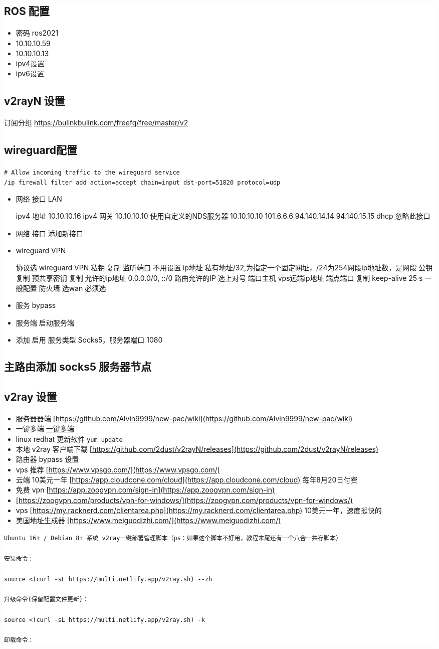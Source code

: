 ## ROS 配置

* 密码 ros2021
* 10.10.10.59
* 10.10.10.13
* [ipv4设置](https://post.smzdm.com/p/ag8782mm/)
* [ipv6设置](https://post.smzdm.com/p/aqm47w6p/)

## v2rayN 设置

订阅分组 https://bulinkbulink.com/freefq/free/master/v2

## wireguard配置

```
# Allow incoming traffic to the wireguard service
/ip firewall filter add action=accept chain=input dst-port=51820 protocol=udp
```

*   网络 接口 LAN

    ipv4 地址 10.10.10.16 ipv4 网关 10.10.10.10 使用自定义的NDS服务器 10.10.10.10 101.6.6.6 94.140.14.14 94.140.15.15 dhcp 忽略此接口
* 网络 接口 添加新接口
*   wireguard VPN

    协议选 wireguard VPN 私钥 复制 监听端口 不用设置 ip地址 私有地址/32,为指定一个固定网址，/24为254网段ip地址数，是网段 公钥 复制 预共享密钥 复制 允许的ip地址 0.0.0.0/0, ::/0 路由允许的IP 选上对号 端口主机 vps远端ip地址 端点端口 复制 keep-alive 25 s 一般配置 防火墙 选wan 必须选
* 服务 bypass
* 服务端 启动服务端
* 添加 启用 服务类型 Socks5，服务器端口 1080

## 主路由添加 socks5 服务器节点

## v2ray 设置


* 服务器器端 [https://github.com/Alvin9999/new-pac/wiki](https://github.com/Alvin9999/new-pac/wiki)
* 一键多端 [一键多端](https://github.com/Alvin9999/new-pac/wiki/%E4%B8%80%E9%94%AE%E6%90%AD%E5%BB%BA%E5%A4%9A%E4%B8%AA%E5%8D%8F%E8%AE%AE%E8%8A%82%E7%82%B9%E6%95%99%E7%A8%8B)
* linux redhat 更新软件 `yum update`
* 本地 v2ray 客户端下载 [https://github.com/2dust/v2rayN/releases](https://github.com/2dust/v2rayN/releases)
* 路由器 bypass 设置
* vps 推荐 [https://www.vpsgo.com/](https://www.vpsgo.com/)
* 云端 10美元一年 [https://app.cloudcone.com/cloud](https://app.cloudcone.com/cloud) 每年8月20日付费
* 免费 vpn [https://app.zoogvpn.com/sign-in](https://app.zoogvpn.com/sign-in)
* [https://zoogvpn.com/products/vpn-for-windows/](https://zoogvpn.com/products/vpn-for-windows/)
* vps [https://my.racknerd.com/clientarea.php](https://my.racknerd.com/clientarea.php) 10美元一年，速度挺快的
* 美国地址生成器 [https://www.meiguodizhi.com/](https://www.meiguodizhi.com/)

```// Some code 
Ubuntu 16+ / Debian 8+ 系统 v2ray一键部署管理脚本（ps：如果这个脚本不好用，教程末尾还有一个八合一共存脚本）

安装命令：

source <(curl -sL https://multi.netlify.app/v2ray.sh) --zh

升级命令(保留配置文件更新)：

source <(curl -sL https://multi.netlify.app/v2ray.sh) -k

卸载命令：

```